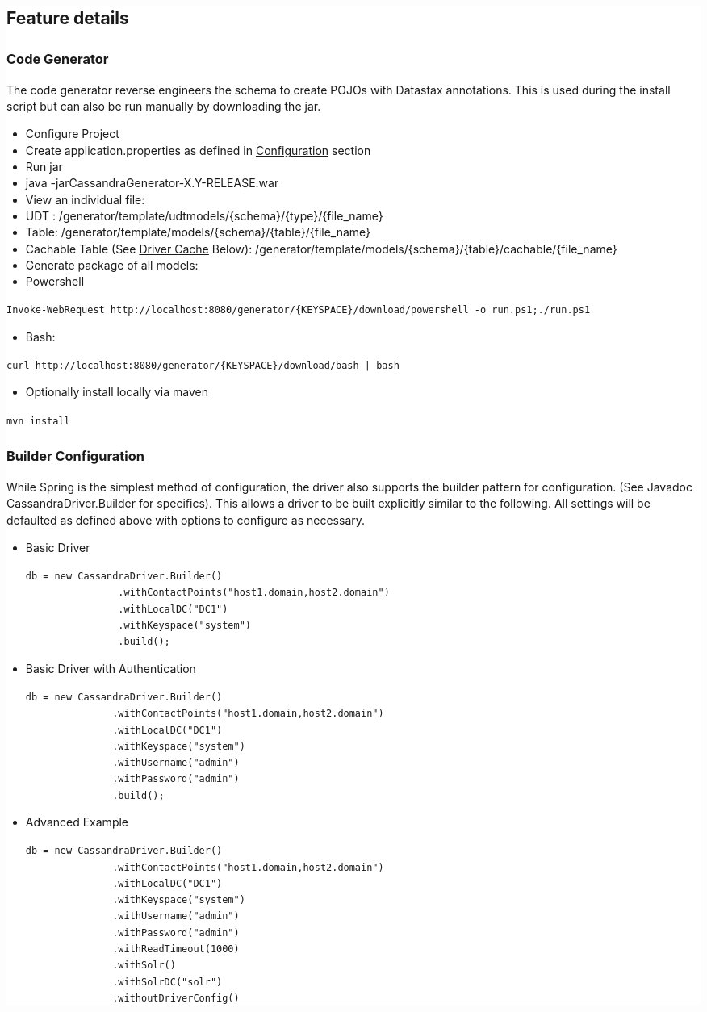 ## Feature details

### Code Generator
The code generator reverse engineers the schema to create POJOs with Datastax annotations. This is used during the install script but can also be run manually by downloading the jar.
* Configure Project
* Create application.properties as defined in [Configuration](#configuration) section
* Run jar
* java -jarCassandraGenerator-X.Y-RELEASE.war
* View an individual file:
* UDT : /generator/template/udtmodels/{schema}/{type}/{file_name}
* Table: /generator/template/models/{schema}/{table}/{file_name}
* Cachable Table (See [Driver Cache](#drivercache) Below): /generator/template/models/{schema}/{table}/cachable/{file_name}
* Generate package of all models:
* Powershell
```
Invoke-WebRequest http://localhost:8080/generator/{KEYSPACE}/download/powershell -o run.ps1;./run.ps1
```
* Bash:
```
curl http://localhost:8080/generator/{KEYSPACE}/download/bash | bash
```
* Optionally install locally via maven
```
mvn install
```

### Builder Configuration
While Spring is the simplest method of configuration, the driver also supports the builder pattern for configuration. (See Javadoc CassandraDriver.Builder for specifics). This allows a driver to be built explicitly similar to the following. All settings will be defaulted as defined above with options to configure as necessary.

* Basic Driver
  ```
  db = new CassandraDriver.Builder()
                  .withContactPoints("host1.domain,host2.domain")
                  .withLocalDC("DC1")
                  .withKeyspace("system")
                  .build();
  ```
* Basic Driver with Authentication
  ```
  db = new CassandraDriver.Builder()
                 .withContactPoints("host1.domain,host2.domain")
                 .withLocalDC("DC1")
                 .withKeyspace("system")
                 .withUsername("admin")
                 .withPassword("admin")
                 .build();
  ```
* Advanced Example
  ```
  db = new CassandraDriver.Builder()
                 .withContactPoints("host1.domain,host2.domain")
                 .withLocalDC("DC1")
                 .withKeyspace("system")
                 .withUsername("admin")
                 .withPassword("admin")
                 .withReadTimeout(1000)
                 .withSolr()
                 .withSolrDC("solr")
                 .withoutDriverConfig()                          
  ```